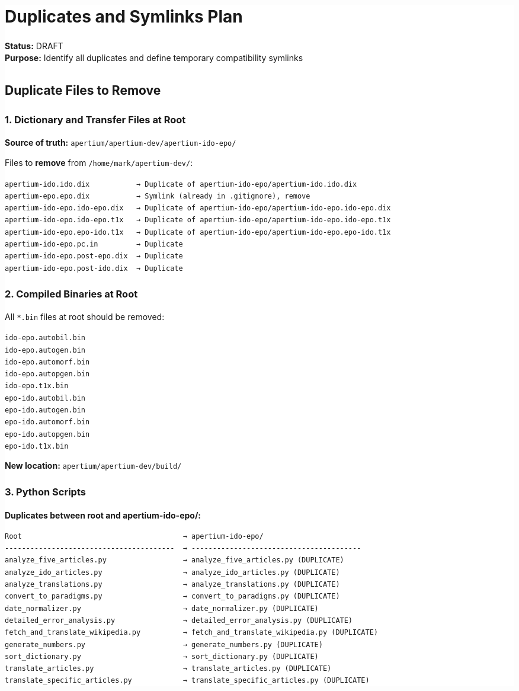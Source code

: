 # Duplicates and Symlinks Plan

**Status:** DRAFT  
**Purpose:** Identify all duplicates and define temporary compatibility symlinks

## Duplicate Files to Remove

### 1. Dictionary and Transfer Files at Root

**Source of truth:** `apertium/apertium-dev/apertium-ido-epo/`

Files to **remove** from `/home/mark/apertium-dev/`:
```
apertium-ido.ido.dix           → Duplicate of apertium-ido-epo/apertium-ido.ido.dix
apertium-epo.epo.dix           → Symlink (already in .gitignore), remove
apertium-ido-epo.ido-epo.dix   → Duplicate of apertium-ido-epo/apertium-ido-epo.ido-epo.dix
apertium-ido-epo.ido-epo.t1x   → Duplicate of apertium-ido-epo/apertium-ido-epo.ido-epo.t1x
apertium-ido-epo.epo-ido.t1x   → Duplicate of apertium-ido-epo/apertium-ido-epo.epo-ido.t1x
apertium-ido-epo.pc.in         → Duplicate
apertium-ido-epo.post-epo.dix  → Duplicate
apertium-ido-epo.post-ido.dix  → Duplicate
```

### 2. Compiled Binaries at Root

All `*.bin` files at root should be removed:
```
ido-epo.autobil.bin
ido-epo.autogen.bin
ido-epo.automorf.bin
ido-epo.autopgen.bin
ido-epo.t1x.bin
epo-ido.autobil.bin
epo-ido.autogen.bin
epo-ido.automorf.bin
epo-ido.autopgen.bin
epo-ido.t1x.bin
```

**New location:** `apertium/apertium-dev/build/`

### 3. Python Scripts

**Duplicates between root and apertium-ido-epo/:**
```
Root                                      → apertium-ido-epo/
----------------------------------------  → ----------------------------------------
analyze_five_articles.py                  → analyze_five_articles.py (DUPLICATE)
analyze_ido_articles.py                   → analyze_ido_articles.py (DUPLICATE)
analyze_translations.py                   → analyze_translations.py (DUPLICATE)
convert_to_paradigms.py                   → convert_to_paradigms.py (DUPLICATE)
date_normalizer.py                        → date_normalizer.py (DUPLICATE)
detailed_error_analysis.py                → detailed_error_analysis.py (DUPLICATE)
fetch_and_translate_wikipedia.py          → fetch_and_translate_wikipedia.py (DUPLICATE)
generate_numbers.py                       → generate_numbers.py (DUPLICATE)
sort_dictionary.py                        → sort_dictionary.py (DUPLICATE)
translate_articles.py                     → translate_articles.py (DUPLICATE)
translate_specific_articles.py            → translate_specific_articles.py (DUPLICATE)
```
